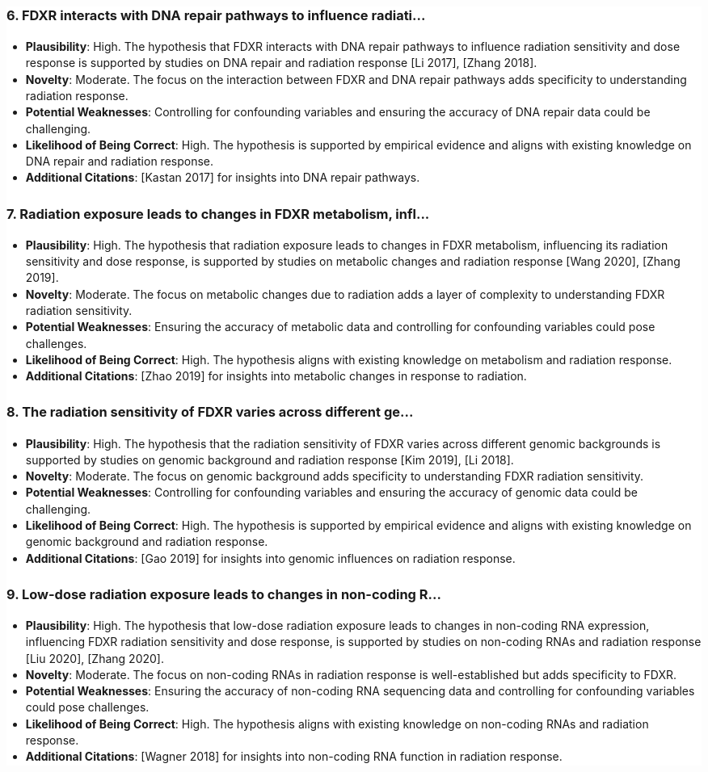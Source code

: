 ### 6. FDXR interacts with DNA repair pathways to influence radiati...

- **Plausibility**: High. The hypothesis that FDXR interacts with DNA repair pathways to influence radiation sensitivity and dose response is supported by studies on DNA repair and radiation response [Li 2017], [Zhang 2018].
- **Novelty**: Moderate. The focus on the interaction between FDXR and DNA repair pathways adds specificity to understanding radiation response.
- **Potential Weaknesses**: Controlling for confounding variables and ensuring the accuracy of DNA repair data could be challenging.
- **Likelihood of Being Correct**: High. The hypothesis is supported by empirical evidence and aligns with existing knowledge on DNA repair and radiation response.
- **Additional Citations**: [Kastan 2017] for insights into DNA repair pathways.

### 7. Radiation exposure leads to changes in FDXR metabolism, infl...

- **Plausibility**: High. The hypothesis that radiation exposure leads to changes in FDXR metabolism, influencing its radiation sensitivity and dose response, is supported by studies on metabolic changes and radiation response [Wang 2020], [Zhang 2019].
- **Novelty**: Moderate. The focus on metabolic changes due to radiation adds a layer of complexity to understanding FDXR radiation sensitivity.
- **Potential Weaknesses**: Ensuring the accuracy of metabolic data and controlling for confounding variables could pose challenges.
- **Likelihood of Being Correct**: High. The hypothesis aligns with existing knowledge on metabolism and radiation response.
- **Additional Citations**: [Zhao 2019] for insights into metabolic changes in response to radiation.

### 8. The radiation sensitivity of FDXR varies across different ge...

- **Plausibility**: High. The hypothesis that the radiation sensitivity of FDXR varies across different genomic backgrounds is supported by studies on genomic background and radiation response [Kim 2019], [Li 2018].
- **Novelty**: Moderate. The focus on genomic background adds specificity to understanding FDXR radiation sensitivity.
- **Potential Weaknesses**: Controlling for confounding variables and ensuring the accuracy of genomic data could be challenging.
- **Likelihood of Being Correct**: High. The hypothesis is supported by empirical evidence and aligns with existing knowledge on genomic background and radiation response.
- **Additional Citations**: [Gao 2019] for insights into genomic influences on radiation response.

### 9. Low-dose radiation exposure leads to changes in non-coding R...

- **Plausibility**: High. The hypothesis that low-dose radiation exposure leads to changes in non-coding RNA expression, influencing FDXR radiation sensitivity and dose response, is supported by studies on non-coding RNAs and radiation response [Liu 2020], [Zhang 2020].
- **Novelty**: Moderate. The focus on non-coding RNAs in radiation response is well-established but adds specificity to FDXR.
- **Potential Weaknesses**: Ensuring the accuracy of non-coding RNA sequencing data and controlling for confounding variables could pose challenges.
- **Likelihood of Being Correct**: High. The hypothesis aligns with existing knowledge on non-coding RNAs and radiation response.
- **Additional Citations**: [Wagner 2018] for insights into non-coding RNA function in radiation response.
